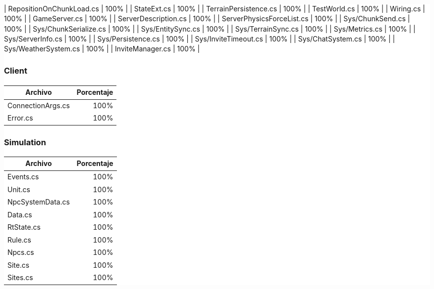 | RepositionOnChunkLoad.cs | 100% |
| StateExt.cs | 100% |
| TerrainPersistence.cs | 100% |
| TestWorld.cs | 100% |
| Wiring.cs | 100% |
| GameServer.cs | 100% |
| ServerDescription.cs | 100% |
| ServerPhysicsForceList.cs | 100% |
| Sys/ChunkSend.cs | 100% |
| Sys/ChunkSerialize.cs | 100% |
| Sys/EntitySync.cs | 100% |
| Sys/TerrainSync.cs | 100% |
| Sys/Metrics.cs | 100% |
| Sys/ServerInfo.cs | 100% |
| Sys/Persistence.cs | 100% |
| Sys/InviteTimeout.cs | 100% |
| Sys/ChatSystem.cs | 100% |
| Sys/WeatherSystem.cs | 100% |
| InviteManager.cs | 100% |

### Client

| Archivo | Porcentaje |
|---------|-----------:|
| ConnectionArgs.cs | 100% |
| Error.cs | 100% |

### Simulation

| Archivo | Porcentaje |
|---------|-----------:|
| Events.cs | 100% |
| Unit.cs | 100% |
| NpcSystemData.cs | 100% |
| Data.cs | 100% |
| RtState.cs | 100% |
| Rule.cs | 100% |
| Npcs.cs | 100% |
| Site.cs | 100% |
| Sites.cs | 100% |
